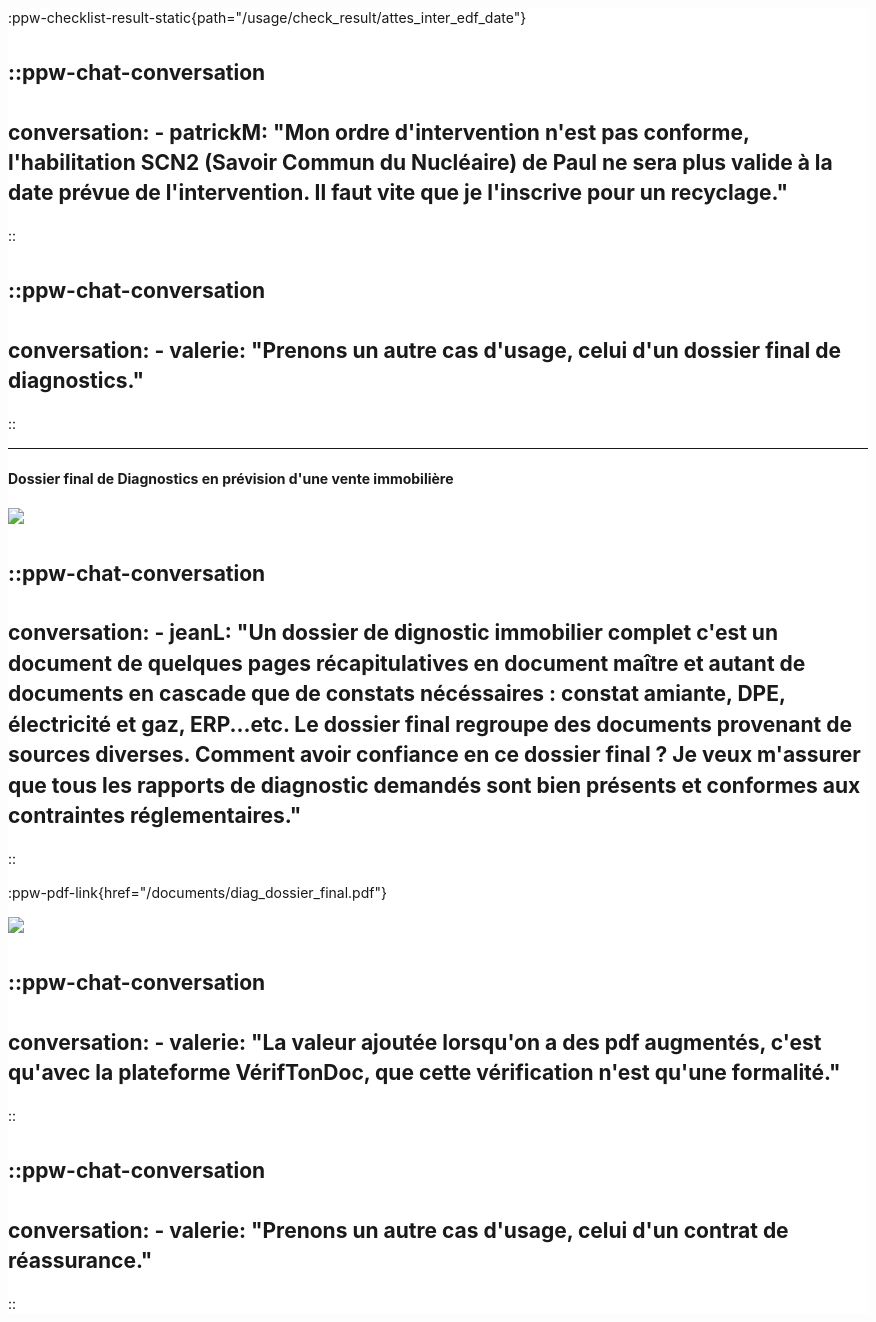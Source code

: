 :ppw-checklist-result-static{path="/usage/check_result/attes_inter_edf_date"}

::ppw-chat-conversation
---
conversation:
    - patrickM: "Mon ordre d'intervention n'est pas conforme, l'habilitation SCN2 (Savoir Commun du Nucléaire) de Paul ne sera plus valide à la date prévue de l'intervention. Il faut vite que je l'inscrive pour un recyclage."
---
::

::ppw-chat-conversation
---
conversation:
    - valerie: "Prenons un autre cas d'usage, celui d'un dossier final de diagnostics."
---
::

****
#### Dossier final de Diagnostics en prévision d'une vente immobilière

![](https://media.paxpar.tech/Atelier_6-resp-d-agence-immo.png)

::ppw-chat-conversation
---
conversation:
    - jeanL: "Un dossier de dignostic immobilier complet c'est un document de quelques pages récapitulatives en document maître et autant de documents en cascade que de constats nécéssaires : constat amiante, DPE, électricité et gaz, ERP...etc. Le dossier final regroupe des documents provenant de sources diverses. Comment avoir confiance en ce dossier final ? Je veux m'assurer que tous les rapports de diagnostic demandés sont bien présents et conformes aux contraintes réglementaires."
---
::

:ppw-pdf-link{href="/documents/diag_dossier_final.pdf"}

![](/images/images_diagbat/diag_dossier_final.png)

::ppw-chat-conversation
---
conversation:
    - valerie: "La valeur ajoutée lorsqu'on a des pdf augmentés, c'est qu'avec la plateforme VérifTonDoc, que cette vérification n'est qu'une formalité."
---
::

::ppw-chat-conversation
---
conversation:
    - valerie: "Prenons un autre cas d'usage, celui d'un contrat de réassurance."
---
::
